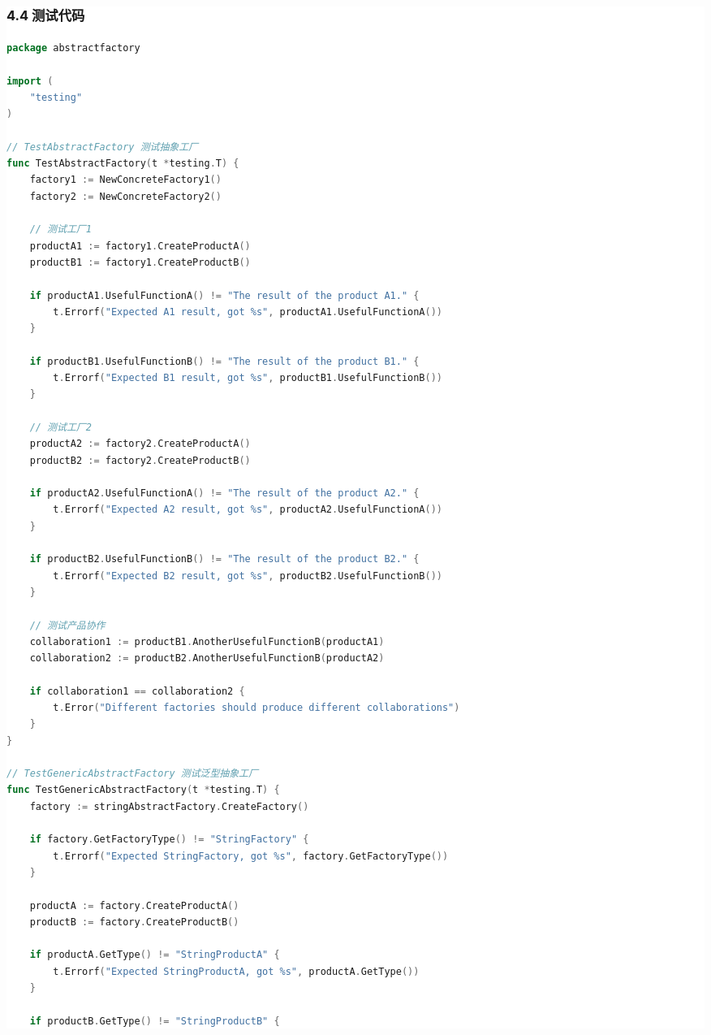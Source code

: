 ### 4.4 测试代码

```go
package abstractfactory

import (
    "testing"
)

// TestAbstractFactory 测试抽象工厂
func TestAbstractFactory(t *testing.T) {
    factory1 := NewConcreteFactory1()
    factory2 := NewConcreteFactory2()
    
    // 测试工厂1
    productA1 := factory1.CreateProductA()
    productB1 := factory1.CreateProductB()
    
    if productA1.UsefulFunctionA() != "The result of the product A1." {
        t.Errorf("Expected A1 result, got %s", productA1.UsefulFunctionA())
    }
    
    if productB1.UsefulFunctionB() != "The result of the product B1." {
        t.Errorf("Expected B1 result, got %s", productB1.UsefulFunctionB())
    }
    
    // 测试工厂2
    productA2 := factory2.CreateProductA()
    productB2 := factory2.CreateProductB()
    
    if productA2.UsefulFunctionA() != "The result of the product A2." {
        t.Errorf("Expected A2 result, got %s", productA2.UsefulFunctionA())
    }
    
    if productB2.UsefulFunctionB() != "The result of the product B2." {
        t.Errorf("Expected B2 result, got %s", productB2.UsefulFunctionB())
    }
    
    // 测试产品协作
    collaboration1 := productB1.AnotherUsefulFunctionB(productA1)
    collaboration2 := productB2.AnotherUsefulFunctionB(productA2)
    
    if collaboration1 == collaboration2 {
        t.Error("Different factories should produce different collaborations")
    }
}

// TestGenericAbstractFactory 测试泛型抽象工厂
func TestGenericAbstractFactory(t *testing.T) {
    factory := stringAbstractFactory.CreateFactory()
    
    if factory.GetFactoryType() != "StringFactory" {
        t.Errorf("Expected StringFactory, got %s", factory.GetFactoryType())
    }
    
    productA := factory.CreateProductA()
    productB := factory.CreateProductB()
    
    if productA.GetType() != "StringProductA" {
        t.Errorf("Expected StringProductA, got %s", productA.GetType())
    }
    
    if productB.GetType() != "StringProductB" {
```